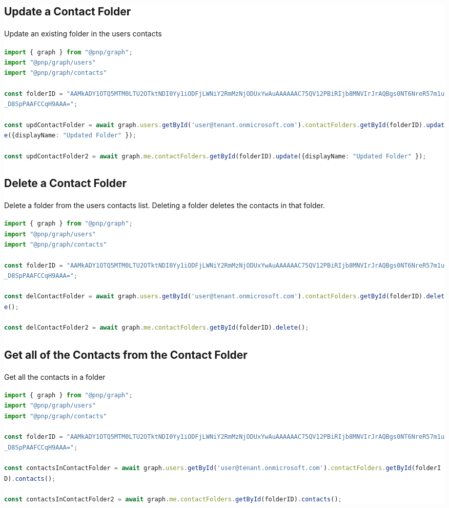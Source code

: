 ## Update a Contact Folder

Update an existing folder in the users contacts

```TypeScript
import { graph } from "@pnp/graph";
import "@pnp/graph/users"
import "@pnp/graph/contacts"

const folderID = "AAMkADY1OTQ5MTM0LTU2OTktNDI0Yy1iODFjLWNiY2RmMzNjODUxYwAuAAAAAAC75QV12PBiRIjb8MNVIrJrAQBgs0NT6NreR57m1u_D8SpPAAFCCqH9AAA=";

const updContactFolder = await graph.users.getById('user@tenant.onmicrosoft.com').contactFolders.getById(folderID).update({displayName: "Updated Folder" });

const updContactFolder2 = await graph.me.contactFolders.getById(folderID).update({displayName: "Updated Folder" });

```

## Delete a Contact Folder

Delete a folder from the users contacts list. Deleting a folder deletes the contacts in that folder.

```TypeScript
import { graph } from "@pnp/graph";
import "@pnp/graph/users"
import "@pnp/graph/contacts"

const folderID = "AAMkADY1OTQ5MTM0LTU2OTktNDI0Yy1iODFjLWNiY2RmMzNjODUxYwAuAAAAAAC75QV12PBiRIjb8MNVIrJrAQBgs0NT6NreR57m1u_D8SpPAAFCCqH9AAA=";

const delContactFolder = await graph.users.getById('user@tenant.onmicrosoft.com').contactFolders.getById(folderID).delete();

const delContactFolder2 = await graph.me.contactFolders.getById(folderID).delete();

```

## Get all of the Contacts from the Contact Folder

Get all the contacts in a folder

```TypeScript
import { graph } from "@pnp/graph";
import "@pnp/graph/users"
import "@pnp/graph/contacts"

const folderID = "AAMkADY1OTQ5MTM0LTU2OTktNDI0Yy1iODFjLWNiY2RmMzNjODUxYwAuAAAAAAC75QV12PBiRIjb8MNVIrJrAQBgs0NT6NreR57m1u_D8SpPAAFCCqH9AAA=";

const contactsInContactFolder = await graph.users.getById('user@tenant.onmicrosoft.com').contactFolders.getById(folderID).contacts();

const contactsInContactFolder2 = await graph.me.contactFolders.getById(folderID).contacts();

```
